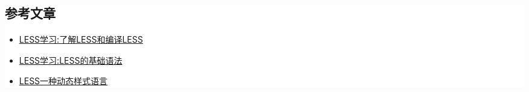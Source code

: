 参考文章
----

- [LESS学习:了解LESS和编译LESS](https://link.juejin.im?target=http%3A%2F%2Fold.zhufengpeixun.cn%2Fqianduanjishuziliao%2FmobileDevelopment%2F2016-07-22%2F527.html)

- [LESS学习:LESS的基础语法](https://link.juejin.im?target=http%3A%2F%2Fold.zhufengpeixun.cn%2Fqianduanjishuziliao%2FmobileDevelopment%2F2016-07-22%2F528.html)

- [LESS一种动态样式语言](https://link.juejin.im?target=http%3A%2F%2Fwww.bootcss.com%2Fp%2Flesscss%2F)